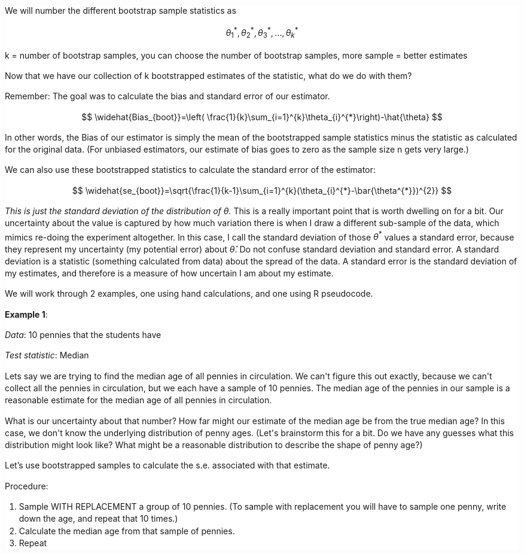 We will number the different bootstrap sample statistics as

$$
\theta_{1}^{*},θ_{2}^{*},θ_{3}^{*},...,θ_{k}^{*}
$$

k = number of bootstrap samples, you can choose the number of bootstrap samples, more sample = better estimates

Now that we have our collection of k bootstrapped estimates of the statistic, what do we do with them?

Remember: The goal was to calculate the bias and standard error of our estimator.

$$
\widehat{Bias_{boot}}=\left( \frac{1}{k}\sum_{i=1}^{k}\theta_{i}^{*}\right)-\hat{\theta}
$$

In other words, the <a id="bias"></a>Bias of our estimator is simply the mean of the bootstrapped sample statistics minus the statistic as calculated for the original data. (For unbiased estimators, our estimate of bias goes to zero as the sample size n gets very large.)

We can also use these bootstrapped statistics to calculate the standard error of the estimator:

$$
\widehat{se_{boot}}=\sqrt{\frac{1}{k-1}\sum_{i=1}^{k}(\theta_{i}^{*}-\bar{\theta^{*}})^{2}}
$$

*This is just the standard deviation of the distribution of $\theta$.* This is a really important point that is worth dwelling on for a bit. Our uncertainty about the value is captured by how much variation there is when I draw a different sub-sample of the data, which mimics re-doing the experiment altogether. In this case, I call the standard deviation of those $\theta^{*}$ values a standard error, because they represent my uncertainty (my potential error) about $\hat{\theta}$. Do not confuse standard deviation and standard error. A standard deviation is a statistic (something calculated from data) about the spread of the data. <a id="se"></a>A standard error is the standard deviation of my estimates, and therefore is a measure of how uncertain I am about my estimate.   

We will work through 2 examples, one using hand calculations, and one using R pseudocode.

**Example 1**:

*Data*: 10 pennies that the students have

*Test statistic*: Median

Lets say we are trying to find the median age of all pennies in circulation. We can't figure this out exactly, because we can't collect all the pennies in circulation, but we each have a sample of 10 pennies. The median age of the pennies in our sample is a reasonable estimate for the median age of all pennies in circulation. 

What is our uncertainty about that number? How far might our estimate of the median age be from the true median age? In this case, we don't know the underlying distribution of penny ages. (Let's brainstorm this for a bit. Do we have any guesses what this distribution might look like? What might be a reasonable distribution to describe the shape of penny age?) 

Let’s use bootstrapped samples to calculate the s.e. associated with that estimate.

Procedure: 
1. Sample WITH REPLACEMENT a group of 10 pennies. (To sample with replacement you will have to sample one penny, write down the age, and repeat that 10 times.)
2. Calculate the median age from that sample of pennies.
3. Repeat
